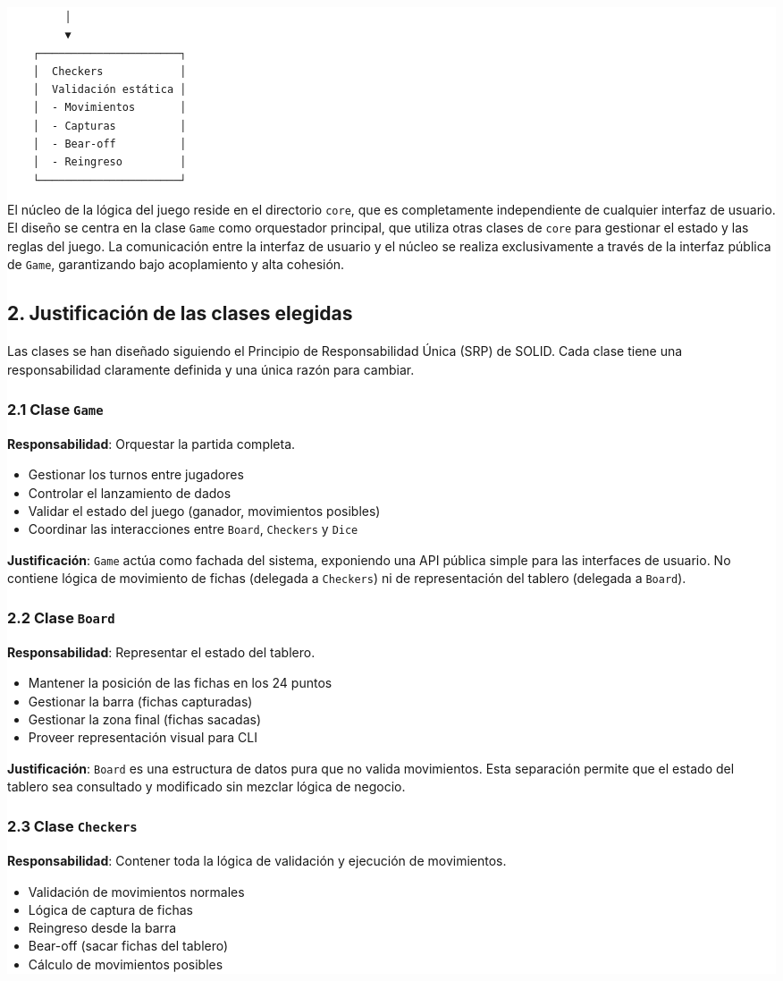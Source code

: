 ```
         │
         ▼
    ┌──────────────────────┐
    │  Checkers            │
    │  Validación estática │
    │  - Movimientos       │
    │  - Capturas          │
    │  - Bear-off          │
    │  - Reingreso         │
    └──────────────────────┘
```

El núcleo de la lógica del juego reside en el directorio `core`, que es completamente independiente de cualquier interfaz de usuario. El diseño se centra en la clase `Game` como orquestador principal, que utiliza otras clases de `core` para gestionar el estado y las reglas del juego. La comunicación entre la interfaz de usuario y el núcleo se realiza exclusivamente a través de la interfaz pública de `Game`, garantizando bajo acoplamiento y alta cohesión.

## 2. Justificación de las clases elegidas

Las clases se han diseñado siguiendo el Principio de Responsabilidad Única (SRP) de SOLID. Cada clase tiene una responsabilidad claramente definida y una única razón para cambiar.

### 2.1 Clase `Game`
**Responsabilidad**: Orquestar la partida completa.
- Gestionar los turnos entre jugadores
- Controlar el lanzamiento de dados
- Validar el estado del juego (ganador, movimientos posibles)
- Coordinar las interacciones entre `Board`, `Checkers` y `Dice`

**Justificación**: `Game` actúa como fachada del sistema, exponiendo una API pública simple para las interfaces de usuario. No contiene lógica de movimiento de fichas (delegada a `Checkers`) ni de representación del tablero (delegada a `Board`).

### 2.2 Clase `Board`
**Responsabilidad**: Representar el estado del tablero.
- Mantener la posición de las fichas en los 24 puntos
- Gestionar la barra (fichas capturadas)
- Gestionar la zona final (fichas sacadas)
- Proveer representación visual para CLI

**Justificación**: `Board` es una estructura de datos pura que no valida movimientos. Esta separación permite que el estado del tablero sea consultado y modificado sin mezclar lógica de negocio.

### 2.3 Clase `Checkers`
**Responsabilidad**: Contener toda la lógica de validación y ejecución de movimientos.
- Validación de movimientos normales
- Lógica de captura de fichas
- Reingreso desde la barra
- Bear-off (sacar fichas del tablero)
- Cálculo de movimientos posibles
